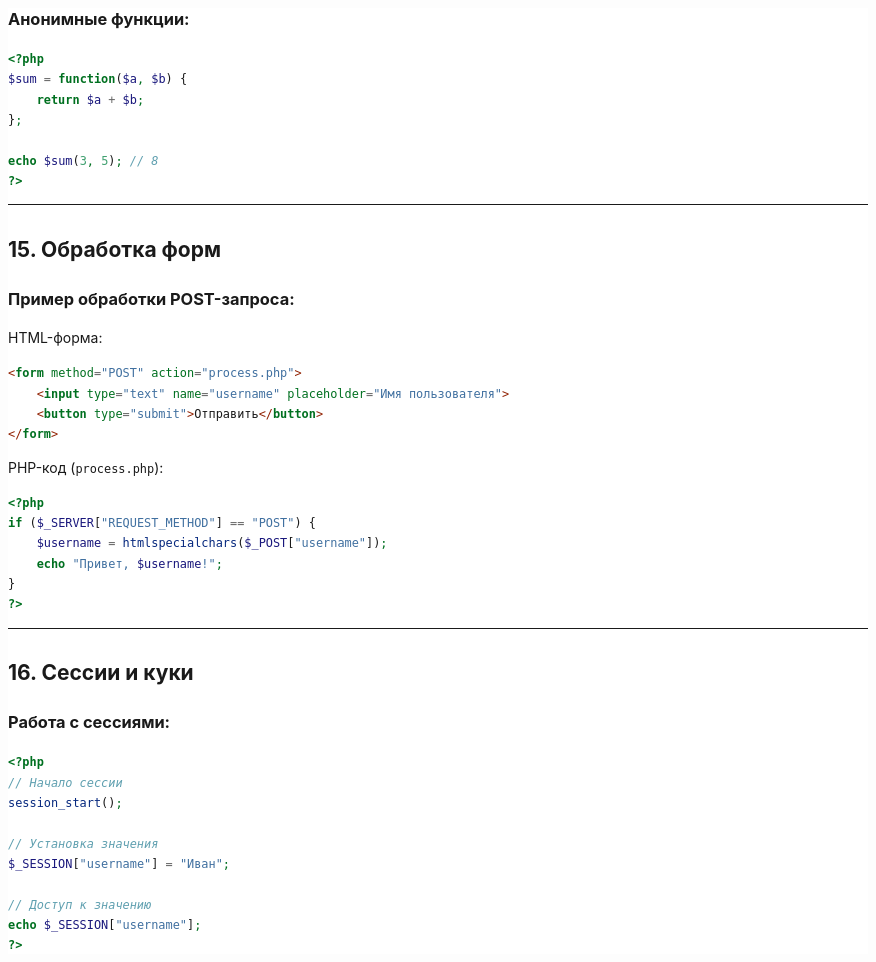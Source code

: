 ### Анонимные функции:
```php
<?php
$sum = function($a, $b) {
    return $a + $b;
};

echo $sum(3, 5); // 8
?>
```

---

## 15. Обработка форм

### Пример обработки POST-запроса:
HTML-форма:
```html
<form method="POST" action="process.php">
    <input type="text" name="username" placeholder="Имя пользователя">
    <button type="submit">Отправить</button>
</form>
```

PHP-код (`process.php`):
```php
<?php
if ($_SERVER["REQUEST_METHOD"] == "POST") {
    $username = htmlspecialchars($_POST["username"]);
    echo "Привет, $username!";
}
?>
```

---

## 16. Сессии и куки

### Работа с сессиями:
```php
<?php
// Начало сессии
session_start();

// Установка значения
$_SESSION["username"] = "Иван";

// Доступ к значению
echo $_SESSION["username"];
?>
```
